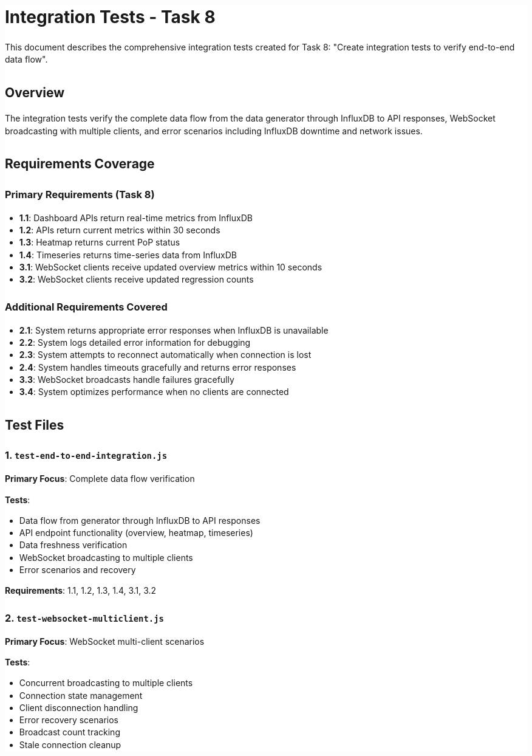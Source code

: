# Integration Tests - Task 8

This document describes the comprehensive integration tests created for Task 8: "Create integration tests to verify end-to-end data flow".

## Overview

The integration tests verify the complete data flow from the data generator through InfluxDB to API responses, WebSocket broadcasting with multiple clients, and error scenarios including InfluxDB downtime and network issues.

## Requirements Coverage

### Primary Requirements (Task 8)
- **1.1**: Dashboard APIs return real-time metrics from InfluxDB
- **1.2**: APIs return current metrics within 30 seconds  
- **1.3**: Heatmap returns current PoP status
- **1.4**: Timeseries returns time-series data from InfluxDB
- **3.1**: WebSocket clients receive updated overview metrics within 10 seconds
- **3.2**: WebSocket clients receive updated regression counts

### Additional Requirements Covered
- **2.1**: System returns appropriate error responses when InfluxDB is unavailable
- **2.2**: System logs detailed error information for debugging
- **2.3**: System attempts to reconnect automatically when connection is lost
- **2.4**: System handles timeouts gracefully and returns error responses
- **3.3**: WebSocket broadcasts handle failures gracefully
- **3.4**: System optimizes performance when no clients are connected

## Test Files

### 1. `test-end-to-end-integration.js`
**Primary Focus**: Complete data flow verification

**Tests**:
- Data flow from generator through InfluxDB to API responses
- API endpoint functionality (overview, heatmap, timeseries)
- Data freshness verification
- WebSocket broadcasting to multiple clients
- Error scenarios and recovery

**Requirements**: 1.1, 1.2, 1.3, 1.4, 3.1, 3.2

### 2. `test-websocket-multiclient.js`
**Primary Focus**: WebSocket multi-client scenarios

**Tests**:
- Concurrent broadcasting to multiple clients
- Connection state management
- Client disconnection handling
- Error recovery scenarios
- Broadcast count tracking
- Stale connection cleanup
